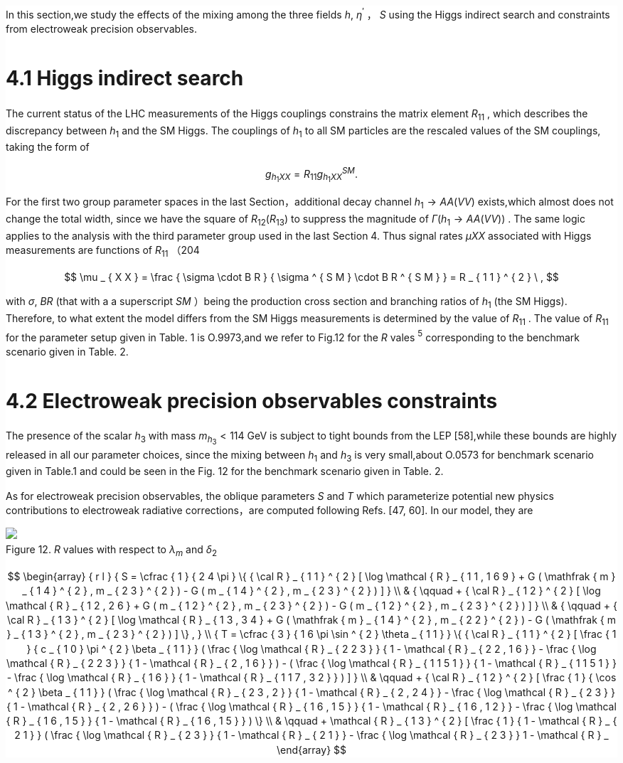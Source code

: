 In this section,we study the effects of the mixing among the three fields $h , \ \eta ^ { \prime }$ ， $S$ using the Higgs indirect search and constraints from electroweak precision observables.

# 4.1 Higgs indirect search

The current status of the LHC measurements of the Higgs couplings constrains the matrix element $R _ { 1 1 }$ , which describes the discrepancy between $h _ { 1 }$ and the SM Higgs. The couplings of $h _ { 1 }$ to all SM particles are the rescaled values of the SM couplings, taking the form of

$$
g _ { h _ { 1 } X X } = R _ { 1 1 } g _ { h _ { 1 } X X } ^ { S M } .
$$

For the first two group parameter spaces in the last Section，additional decay channel $h _ { 1 } \to A A ( V V )$ exists,which almost does not change the total width, since we have the square of $R _ { 1 2 } ( R _ { 1 3 } )$ to suppress the magnitude of $\Gamma ( h _ { 1 } \to A A ( V V ) )$ . The same logic applies to the analysis with the third parameter group used in the last Section 4. Thus signal rates $\mu X X$ associated with Higgs measurements are functions of $R _ { 1 1 }$ （204

$$
\mu _ { X X } = \frac { \sigma \cdot B R } { \sigma ^ { S M } \cdot B R ^ { S M } } = R _ { 1 1 } ^ { 2 } \ ,
$$

with $\sigma , \ B R$ (that with a a superscript $S M$ ）being the production cross section and branching ratios of $h _ { 1 }$ (the SM Higgs). Therefore, to what extent the model differs from the SM Higgs measurements is determined by the value of $R _ { 1 1 }$ . The value of $R _ { 1 1 }$ for the parameter setup given in Table. 1 is O.9973,and we refer to Fig.12 for the $R$ vales $^ { 5 }$ corresponding to the benchmark scenario given in Table. 2.

# 4.2 Electroweak precision observables constraints

The presence of the scalar $h _ { 3 }$ with mass $m _ { h _ { 3 } } < 1 1 4$ GeV is subject to tight bounds from the LEP [58],while these bounds are highly released in all our parameter choices, since the mixing between $h _ { 1 }$ and $h _ { 3 }$ is very small,about O.0573 for benchmark scenario given in Table.1 and could be seen in the Fig. 12 for the benchmark scenario given in Table. 2.

As for electroweak precision observables, the oblique parameters $S$ and $T$ which parameterize potential new physics contributions to electroweak radiative corrections，are computed following Refs. [47, 60]. In our model, they are

![](images/1c59b1fbbfa791795e1123394601b818b196fbdb5d6c744519ce30792d618771.jpg)  
Figure 12. $R$ values with respect to $\lambda _ { m }$ and $\delta _ { 2 }$

$$
\begin{array} { r l } { S = \cfrac { 1 } { 2 4 \pi } \{ { \cal R } _ { 1 1 } ^ { 2 } [ \log \mathcal { R } _ { 1 1 , 1 6 9 } + G ( \mathfrak { m } _ { 1 4 } ^ { 2 } , m _ { 2 3 } ^ { 2 } ) - G ( m _ { 1 4 } ^ { 2 } , m _ { 2 3 } ^ { 2 } ) ]  } \\ & { \qquad + { \cal R } _ { 1 2 } ^ { 2 } [ \log \mathcal { R } _ { 1 2 , 2 6 } + G ( m _ { 1 2 } ^ { 2 } , m _ { 2 3 } ^ { 2 } ) - G ( m _ { 1 2 } ^ { 2 } , m _ { 2 3 } ^ { 2 } ) ]  } \\ & { \qquad + { \cal R } _ { 1 3 } ^ { 2 } [ \log \mathcal { R } _ { 1 3 , 3 4 } + G ( \mathfrak { m } _ { 1 4 } ^ { 2 } , m _ { 2 2 } ^ { 2 } ) - G ( \mathfrak { m } _ { 1 3 } ^ { 2 } , m _ { 2 3 } ^ { 2 } ) ] \} , } \\ { T = \cfrac { 3 } { 1 6 \pi \sin ^ { 2 } \theta _ { 1 1 } } \{ { \cal R } _ { 1 1 } ^ { 2 } [ \frac { 1 } { c _ { 1 0 } \pi ^ { 2 } \beta _ { 1 1 } } ( \frac { \log \mathcal { R } _ { 2 2 3 } } { 1 - \mathcal { R } _ { 2 2 , 1 6 } } - \frac { \log \mathcal { R } _ { 2 2 3 } } { 1 - \mathcal { R } _ { 2 , 1 6 } } ) - ( \frac { \log \mathcal { R } _ { 1 1 5 1 } } { 1 - \mathcal { R } _ { 1 1 5 1 } } - \frac { \log \mathcal { R } _ { 1 6 } } { 1 - \mathcal { R } _ { 1 1 7 , 3 2 } } ) ]  } \\ &  \qquad + { \cal R } _ { 1 2 } ^ { 2 } [ \frac { 1 } { \cos ^ { 2 } \beta _ { 1 1 } } ( \frac { \log \mathcal { R } _ { 2 3 , 2 } } { 1 - \mathcal { R } _ { 2 , 2 4 } } - \frac { \log \mathcal { R } _ { 2 3 } } { 1 - \mathcal { R } _ { 2 , 2 6 } } ) - ( \frac { \log \mathcal { R } _ { 1 6 , 1 5 } } { 1 - \mathcal { R } _ { 1 6 , 1 2 } } - \frac { \log \mathcal { R } _ { 1 6 , 1 5 } } { 1 - \mathcal { R } _ { 1 6 , 1 5 } } ) \} \\ &  \qquad + \mathcal { R } _ { 1 3 } ^ { 2 } [ \frac { 1 } { 1 - \mathcal { R } _ { 2 1 } } ( \frac { \log \mathcal { R } _ { 2 3 } } { 1 - \mathcal { R } _ { 2 1 } } - \frac { \log \mathcal { R } _ { 2 3 } }  1 - \mathcal { R } _   \end{array}
$$